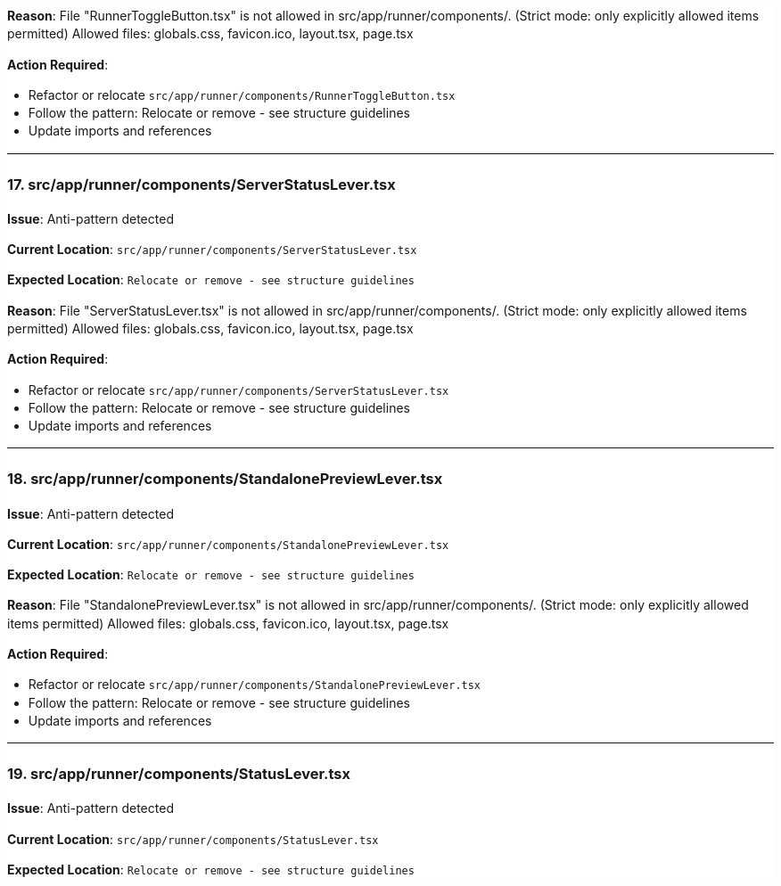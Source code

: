 **Reason**: File "RunnerToggleButton.tsx" is not allowed in src/app/runner/components/. (Strict mode: only explicitly allowed items permitted) Allowed files: globals.css, favicon.ico, layout.tsx, page.tsx

**Action Required**:
- Refactor or relocate `src/app/runner/components/RunnerToggleButton.tsx`
- Follow the pattern: Relocate or remove - see structure guidelines
- Update imports and references

---

### 17. src/app/runner/components/ServerStatusLever.tsx

**Issue**: Anti-pattern detected

**Current Location**: `src/app/runner/components/ServerStatusLever.tsx`

**Expected Location**: `Relocate or remove - see structure guidelines`

**Reason**: File "ServerStatusLever.tsx" is not allowed in src/app/runner/components/. (Strict mode: only explicitly allowed items permitted) Allowed files: globals.css, favicon.ico, layout.tsx, page.tsx

**Action Required**:
- Refactor or relocate `src/app/runner/components/ServerStatusLever.tsx`
- Follow the pattern: Relocate or remove - see structure guidelines
- Update imports and references

---

### 18. src/app/runner/components/StandalonePreviewLever.tsx

**Issue**: Anti-pattern detected

**Current Location**: `src/app/runner/components/StandalonePreviewLever.tsx`

**Expected Location**: `Relocate or remove - see structure guidelines`

**Reason**: File "StandalonePreviewLever.tsx" is not allowed in src/app/runner/components/. (Strict mode: only explicitly allowed items permitted) Allowed files: globals.css, favicon.ico, layout.tsx, page.tsx

**Action Required**:
- Refactor or relocate `src/app/runner/components/StandalonePreviewLever.tsx`
- Follow the pattern: Relocate or remove - see structure guidelines
- Update imports and references

---

### 19. src/app/runner/components/StatusLever.tsx

**Issue**: Anti-pattern detected

**Current Location**: `src/app/runner/components/StatusLever.tsx`

**Expected Location**: `Relocate or remove - see structure guidelines`
